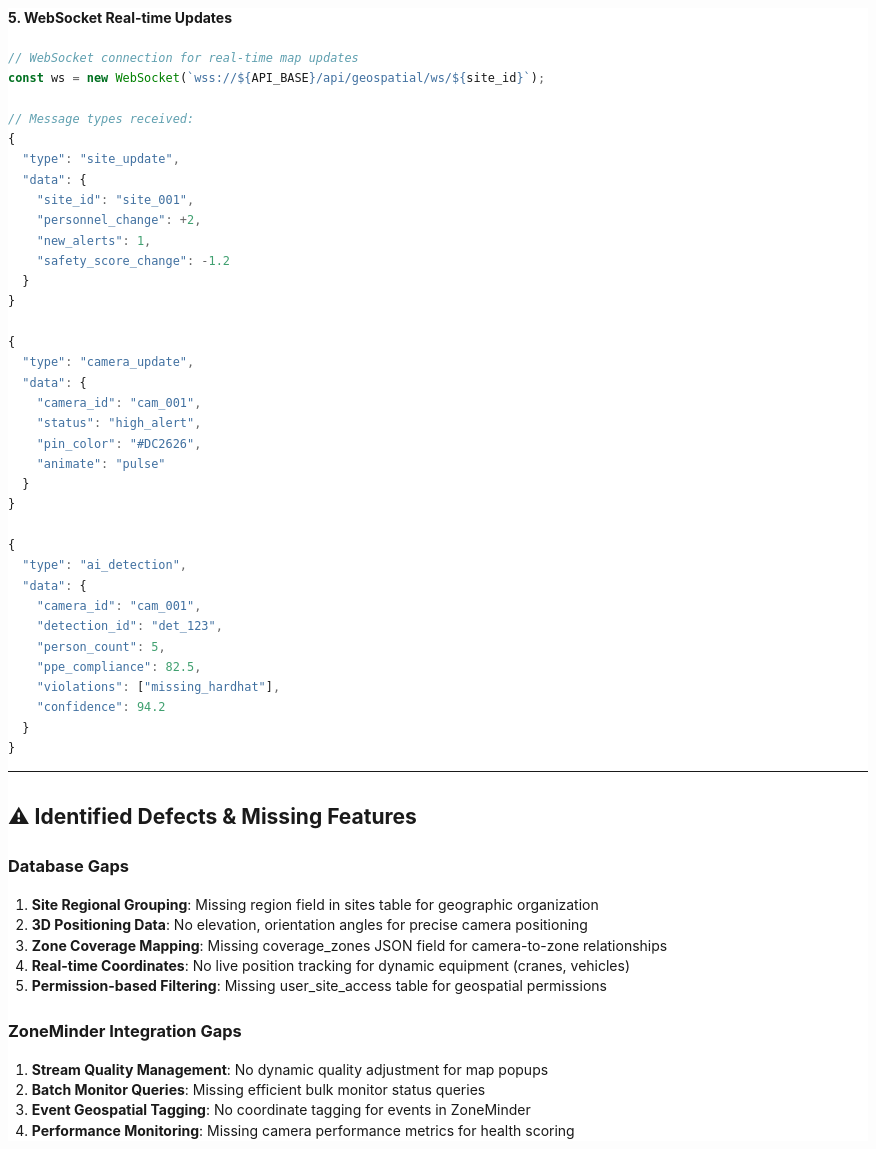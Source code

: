 #### **5. WebSocket Real-time Updates**
```javascript
// WebSocket connection for real-time map updates
const ws = new WebSocket(`wss://${API_BASE}/api/geospatial/ws/${site_id}`);

// Message types received:
{
  "type": "site_update",
  "data": {
    "site_id": "site_001",
    "personnel_change": +2,
    "new_alerts": 1,
    "safety_score_change": -1.2
  }
}

{
  "type": "camera_update", 
  "data": {
    "camera_id": "cam_001",
    "status": "high_alert",
    "pin_color": "#DC2626",
    "animate": "pulse"
  }
}

{
  "type": "ai_detection",
  "data": {
    "camera_id": "cam_001",
    "detection_id": "det_123",
    "person_count": 5,
    "ppe_compliance": 82.5,
    "violations": ["missing_hardhat"],
    "confidence": 94.2
  }
}
```

---

## ⚠️ **Identified Defects & Missing Features**

### **Database Gaps**
1. **Site Regional Grouping**: Missing region field in sites table for geographic organization
2. **3D Positioning Data**: No elevation, orientation angles for precise camera positioning
3. **Zone Coverage Mapping**: Missing coverage_zones JSON field for camera-to-zone relationships
4. **Real-time Coordinates**: No live position tracking for dynamic equipment (cranes, vehicles)
5. **Permission-based Filtering**: Missing user_site_access table for geospatial permissions

### **ZoneMinder Integration Gaps**
1. **Stream Quality Management**: No dynamic quality adjustment for map popups
2. **Batch Monitor Queries**: Missing efficient bulk monitor status queries
3. **Event Geospatial Tagging**: No coordinate tagging for events in ZoneMinder
4. **Performance Monitoring**: Missing camera performance metrics for health scoring
